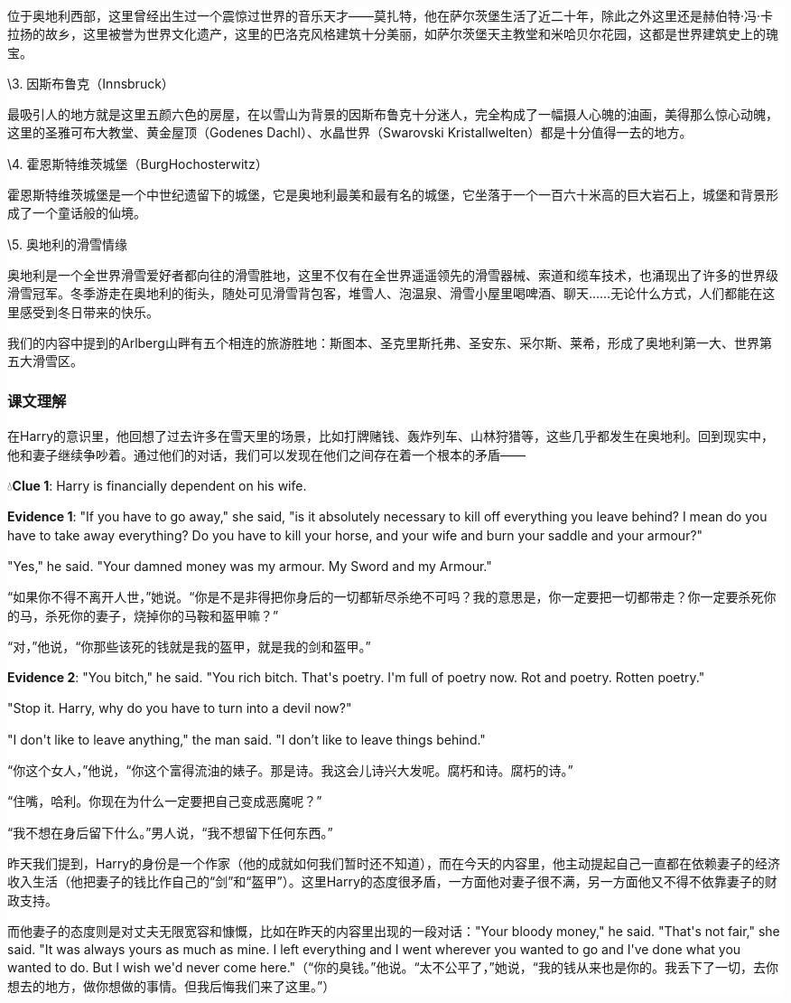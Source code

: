 位于奥地利西部，这里曾经出生过一个震惊过世界的音乐天才——莫扎特，他在萨尔茨堡生活了近二十年，除此之外这里还是赫伯特·冯·卡拉扬的故乡，这里被誉为世界文化遗产，这里的巴洛克风格建筑十分美丽，如萨尔茨堡天主教堂和米哈贝尔花园，这都是世界建筑史上的瑰宝。



\3. 因斯布鲁克（Innsbruck）

最吸引人的地方就是这里五颜六色的房屋，在以雪山为背景的因斯布鲁克十分迷人，完全构成了一幅摄人心魄的油画，美得那么惊心动魄，这里的圣雅可布大教堂、黄金屋顶（Godenes Dachl）、水晶世界（Swarovski Kristallwelten）都是十分值得一去的地方。



\4. 霍恩斯特维茨城堡（BurgHochosterwitz）

霍恩斯特维茨城堡是一个中世纪遗留下的城堡，它是奥地利最美和最有名的城堡，它坐落于一个一百六十米高的巨大岩石上，城堡和背景形成了一个童话般的仙境。



\5.  奥地利的滑雪情缘

 奥地利是一个全世界滑雪爱好者都向往的滑雪胜地，这里不仅有在全世界遥遥领先的滑雪器械、索道和缆车技术，也涌现出了许多的世界级滑雪冠军。冬季游走在奥地利的街头，随处可见滑雪背包客，堆雪人、泡温泉、滑雪小屋里喝啤酒、聊天……无论什么方式，人们都能在这里感受到冬日带来的快乐。

我们的内容中提到的Arlberg山畔有五个相连的旅游胜地：斯图本、圣克里斯托弗、圣安东、采尔斯、莱希，形成了奥地利第一大、世界第五大滑雪区。

### 课文理解

在Harry的意识里，他回想了过去许多在雪天里的场景，比如打牌赌钱、轰炸列车、山林狩猎等，这些几乎都发生在奥地利。回到现实中，他和妻子继续争吵着。通过他们的对话，我们可以发现在他们之间存在着一个根本的矛盾——

💧**Clue 1**: Harry is financially dependent on his wife.



**Evidence 1**: "If you have to go away," she said, "is it absolutely necessary to kill off everything you leave behind? I mean do you have to take away everything? Do you have to kill your horse, and your wife and burn your saddle and your armour?"

"Yes," he said. "Your damned money was my armour. My Sword and my Armour."

“如果你不得不离开人世，”她说。“你是不是非得把你身后的一切都斩尽杀绝不可吗？我的意思是，你一定要把一切都带走？你一定要杀死你的马，杀死你的妻子，烧掉你的马鞍和盔甲嘛？”

“对，”他说，“你那些该死的钱就是我的盔甲，就是我的剑和盔甲。”



**Evidence 2**: "You bitch," he said. "You rich bitch. That's poetry. I'm full of poetry now. Rot and poetry. Rotten poetry."

"Stop it. Harry, why do you have to turn into a devil now?"

"I don't like to leave anything," the man said. "I don’t like to leave things behind."

“你这个女人，”他说，“你这个富得流油的婊子。那是诗。我这会儿诗兴大发呢。腐朽和诗。腐朽的诗。”

“住嘴，哈利。你现在为什么一定要把自己变成恶魔呢？”

“我不想在身后留下什么。”男人说，“我不想留下任何东西。”



昨天我们提到，Harry的身份是一个作家（他的成就如何我们暂时还不知道），而在今天的内容里，他主动提起自己一直都在依赖妻子的经济收入生活（他把妻子的钱比作自己的“剑”和“盔甲”）。这里Harry的态度很矛盾，一方面他对妻子很不满，另一方面他又不得不依靠妻子的财政支持。



而他妻子的态度则是对丈夫无限宽容和慷慨，比如在昨天的内容里出现的一段对话："Your bloody money," he said. "That's not fair," she said. "It was always yours as much as mine. I left everything and I went wherever you wanted to go and I've done what you wanted to do. But I wish we'd never come here."（“你的臭钱。”他说。“太不公平了，”她说，“我的钱从来也是你的。我丢下了一切，去你想去的地方，做你想做的事情。但我后悔我们来了这里。”）
